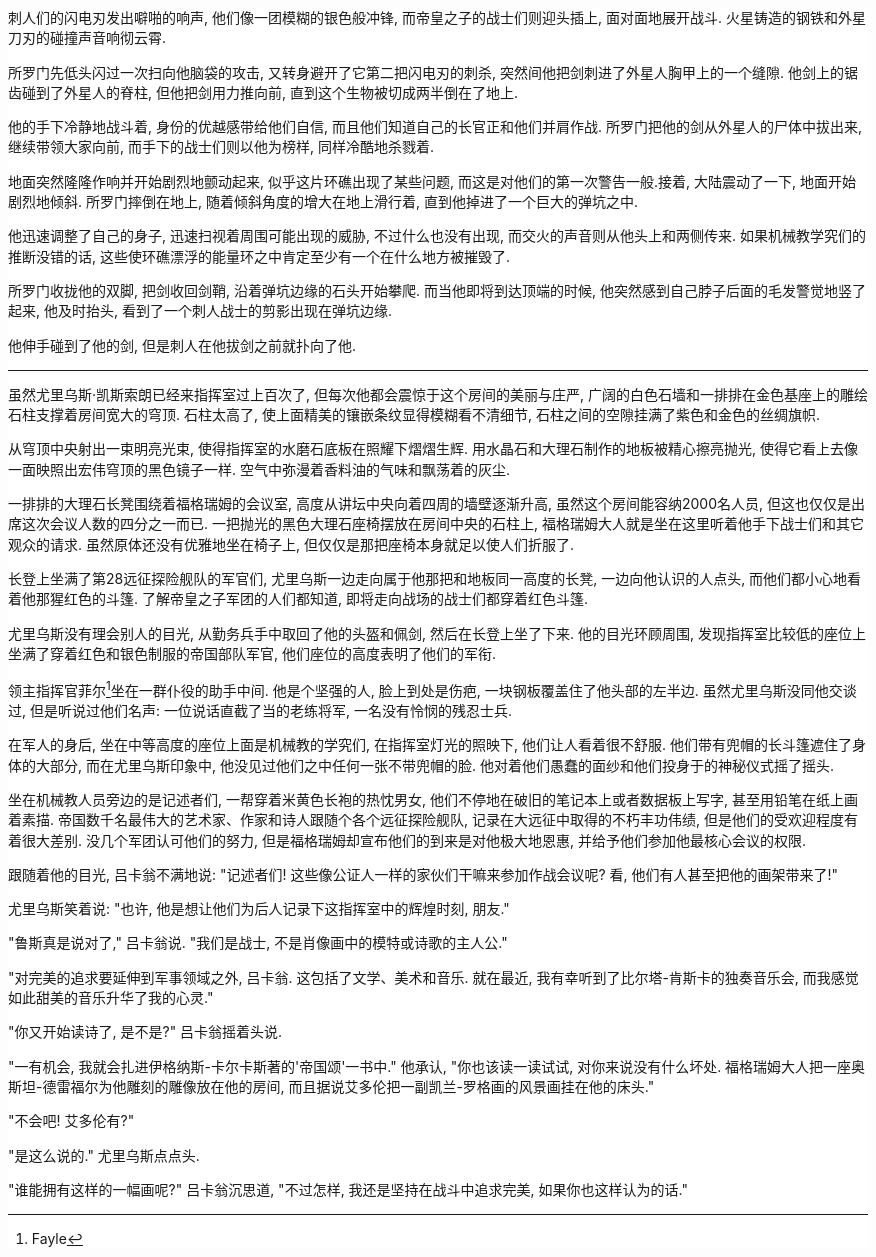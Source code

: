 刺人们的闪电刃发出噼啪的响声, 他们像一团模糊的银色般冲锋, 而帝皇之子的战士们则迎头插上, 面对面地展开战斗. 火星铸造的钢铁和外星刀刃的碰撞声音响彻云霄.

所罗门先低头闪过一次扫向他脑袋的攻击, 又转身避开了它第二把闪电刃的刺杀, 突然间他把剑刺进了外星人胸甲上的一个缝隙. 他剑上的锯齿碰到了外星人的脊柱, 但他把剑用力推向前, 直到这个生物被切成两半倒在了地上.

他的手下冷静地战斗着, 身份的优越感带给他们自信, 而且他们知道自己的长官正和他们并肩作战. 所罗门把他的剑从外星人的尸体中拔出来, 继续带领大家向前, 而手下的战士们则以他为榜样, 同样冷酷地杀戮着.

地面突然隆隆作响并开始剧烈地颤动起来, 似乎这片环礁出现了某些问题, 而这是对他们的第一次警告一般.接着, 大陆震动了一下, 地面开始剧烈地倾斜. 所罗门摔倒在地上, 随着倾斜角度的增大在地上滑行着, 直到他掉进了一个巨大的弹坑之中.

他迅速调整了自己的身子, 迅速扫视着周围可能出现的威胁, 不过什么也没有出现, 而交火的声音则从他头上和两侧传来. 如果机械教学究们的推断没错的话, 这些使环礁漂浮的能量环之中肯定至少有一个在什么地方被摧毁了.

所罗门收拢他的双脚, 把剑收回剑鞘, 沿着弹坑边缘的石头开始攀爬. 而当他即将到达顶端的时候, 他突然感到自己脖子后面的毛发警觉地竖了起来, 他及时抬头, 看到了一个刺人战士的剪影出现在弹坑边缘.

他伸手碰到了他的剑, 但是刺人在他拔剑之前就扑向了他.

--------

虽然尤里乌斯·凯斯索朗已经来指挥室过上百次了, 但每次他都会震惊于这个房间的美丽与庄严, 广阔的白色石墙和一排排在金色基座上的雕绘石柱支撑着房间宽大的穹顶. 石柱太高了, 使上面精美的镶嵌条纹显得模糊看不清细节, 石柱之间的空隙挂满了紫色和金色的丝绸旗帜.

从穹顶中央射出一束明亮光束, 使得指挥室的水磨石底板在照耀下熠熠生辉. 用水晶石和大理石制作的地板被精心擦亮抛光, 使得它看上去像一面映照出宏伟穹顶的黑色镜子一样. 空气中弥漫着香料油的气味和飘荡着的灰尘.

一排排的大理石长凳围绕着福格瑞姆的会议室, 高度从讲坛中央向着四周的墙壁逐渐升高, 虽然这个房间能容纳2000名人员, 但这也仅仅是出席这次会议人数的四分之一而已. 一把抛光的黑色大理石座椅摆放在房间中央的石柱上, 福格瑞姆大人就是坐在这里听着他手下战士们和其它观众的请求. 虽然原体还没有优雅地坐在椅子上, 但仅仅是那把座椅本身就足以使人们折服了.

长登上坐满了第28远征探险舰队的军官们, 尤里乌斯一边走向属于他那把和地板同一高度的长凳, 一边向他认识的人点头, 而他们都小心地看着他那猩红色的斗篷. 了解帝皇之子军团的人们都知道, 即将走向战场的战士们都穿着红色斗篷.

尤里乌斯没有理会别人的目光, 从勤务兵手中取回了他的头盔和佩剑, 然后在长登上坐了下来. 他的目光环顾周围, 发现指挥室比较低的座位上坐满了穿着红色和银色制服的帝国部队军官, 他们座位的高度表明了他们的军衔.

领主指挥官菲尔[^5]坐在一群仆役的助手中间. 他是个坚强的人, 脸上到处是伤疤, 一块钢板覆盖住了他头部的左半边. 虽然尤里乌斯没同他交谈过, 但是听说过他们名声: 一位说话直截了当的老练将军, 一名没有怜悯的残忍士兵.

在军人的身后, 坐在中等高度的座位上面是机械教的学究们, 在指挥室灯光的照映下, 他们让人看着很不舒服. 他们带有兜帽的长斗篷遮住了身体的大部分, 而在尤里乌斯印象中, 他没见过他们之中任何一张不带兜帽的脸. 他对着他们愚蠢的面纱和他们投身于的神秘仪式摇了摇头.

坐在机械教人员旁边的是记述者们, 一帮穿着米黄色长袍的热忱男女, 他们不停地在破旧的笔记本上或者数据板上写字, 甚至用铅笔在纸上画着素描. 帝国数千名最伟大的艺术家、作家和诗人跟随个各个远征探险舰队, 记录在大远征中取得的不朽丰功伟绩, 但是他们的受欢迎程度有着很大差别. 没几个军团认可他们的努力, 但是福格瑞姆却宣布他们的到来是对他极大地恩惠, 并给予他们参加他最核心会议的权限.

跟随着他的目光, 吕卡翁不满地说: "记述者们! 这些像公证人一样的家伙们干嘛来参加作战会议呢? 看, 他们有人甚至把他的画架带来了!"

尤里乌斯笑着说: "也许, 他是想让他们为后人记录下这指挥室中的辉煌时刻, 朋友."

"鲁斯真是说对了," 吕卡翁说. "我们是战士, 不是肖像画中的模特或诗歌的主人公."

"对完美的追求要延伸到军事领域之外, 吕卡翁. 这包括了文学、美术和音乐. 就在最近, 我有幸听到了比尔塔-肯斯卡的独奏音乐会, 而我感觉如此甜美的音乐升华了我的心灵."

"你又开始读诗了, 是不是?" 吕卡翁摇着头说.

"一有机会, 我就会扎进伊格纳斯-卡尔卡斯著的'帝国颂'一书中." 他承认, "你也该读一读试试, 对你来说没有什么坏处. 福格瑞姆大人把一座奥斯坦-德雷福尔为他雕刻的雕像放在他的房间, 而且据说艾多伦把一副凯兰-罗格画的风景画挂在他的床头."

"不会吧! 艾多伦有?"

"是这么说的." 尤里乌斯点点头.

"谁能拥有这样的一幅画呢?" 吕卡翁沉思道, "不过怎样, 我还是坚持在战斗中追求完美, 如果你也这样认为的话."


[^1]: Raptores
[^2]: Heliopolis
[^3]: Phoniex Gate
[^4]: ChainBlade, 不是链锯剑的ChainSword, 但从后面看应该是差不多的东西
[^5]: Fayle